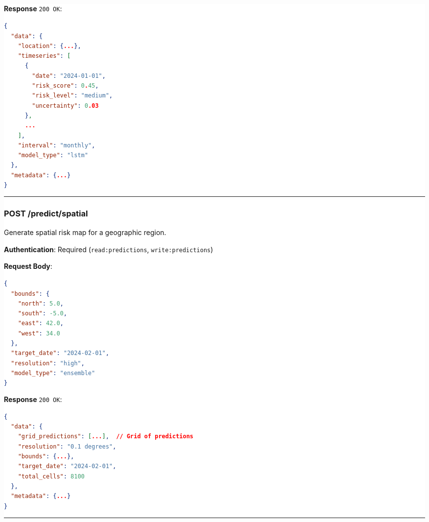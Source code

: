 **Response** `200 OK`:
```json
{
  "data": {
    "location": {...},
    "timeseries": [
      {
        "date": "2024-01-01",
        "risk_score": 0.45,
        "risk_level": "medium",
        "uncertainty": 0.03
      },
      ...
    ],
    "interval": "monthly",
    "model_type": "lstm"
  },
  "metadata": {...}
}
```

---

### POST /predict/spatial

Generate spatial risk map for a geographic region.

**Authentication**: Required (`read:predictions`, `write:predictions`)

**Request Body**:
```json
{
  "bounds": {
    "north": 5.0,
    "south": -5.0,
    "east": 42.0,
    "west": 34.0
  },
  "target_date": "2024-02-01",
  "resolution": "high",
  "model_type": "ensemble"
}
```

**Response** `200 OK`:
```json
{
  "data": {
    "grid_predictions": [...],  // Grid of predictions
    "resolution": "0.1 degrees",
    "bounds": {...},
    "target_date": "2024-02-01",
    "total_cells": 8100
  },
  "metadata": {...}
}
```

---